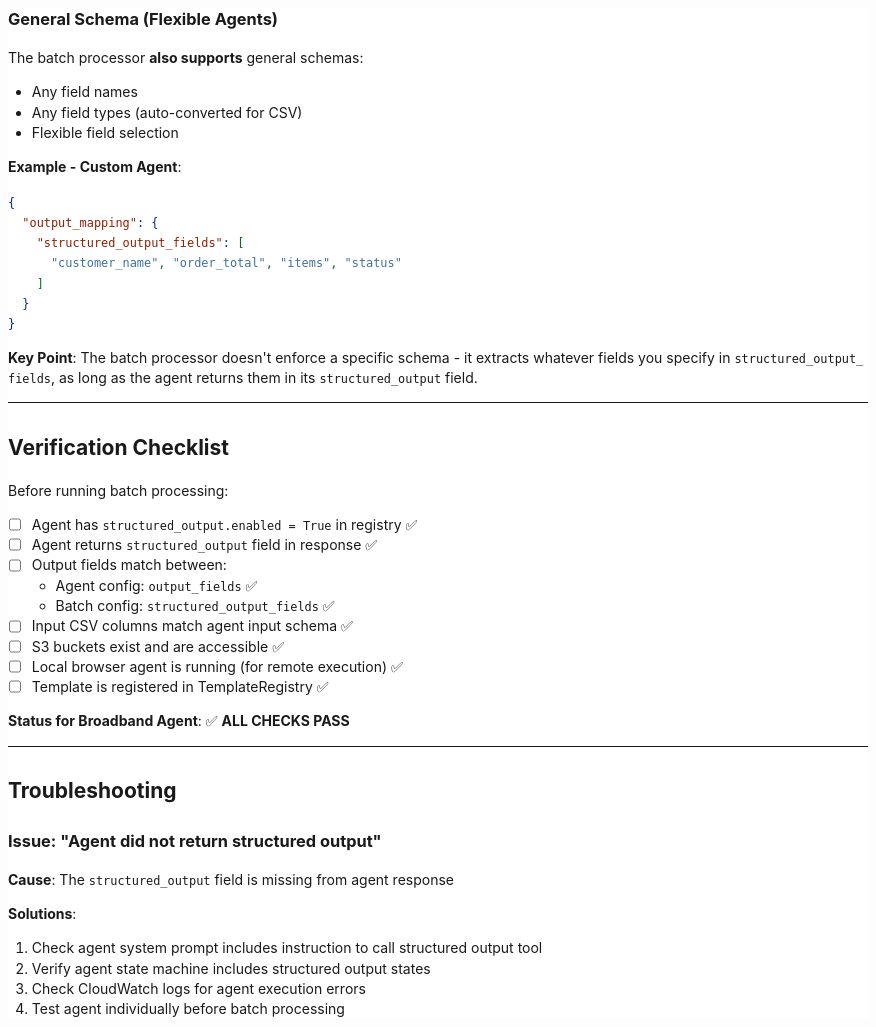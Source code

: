 ### General Schema (Flexible Agents)

The batch processor **also supports** general schemas:
- Any field names
- Any field types (auto-converted for CSV)
- Flexible field selection

**Example - Custom Agent**:
```json
{
  "output_mapping": {
    "structured_output_fields": [
      "customer_name", "order_total", "items", "status"
    ]
  }
}
```

**Key Point**: The batch processor doesn't enforce a specific schema - it extracts whatever fields you specify in `structured_output_fields`, as long as the agent returns them in its `structured_output` field.

---

## Verification Checklist

Before running batch processing:

- [ ] Agent has `structured_output.enabled = True` in registry ✅
- [ ] Agent returns `structured_output` field in response ✅
- [ ] Output fields match between:
  - Agent config: `output_fields` ✅
  - Batch config: `structured_output_fields` ✅
- [ ] Input CSV columns match agent input schema ✅
- [ ] S3 buckets exist and are accessible ✅
- [ ] Local browser agent is running (for remote execution) ✅
- [ ] Template is registered in TemplateRegistry ✅

**Status for Broadband Agent**: ✅ **ALL CHECKS PASS**

---

## Troubleshooting

### Issue: "Agent did not return structured output"

**Cause**: The `structured_output` field is missing from agent response

**Solutions**:
1. Check agent system prompt includes instruction to call structured output tool
2. Verify agent state machine includes structured output states
3. Check CloudWatch logs for agent execution errors
4. Test agent individually before batch processing
